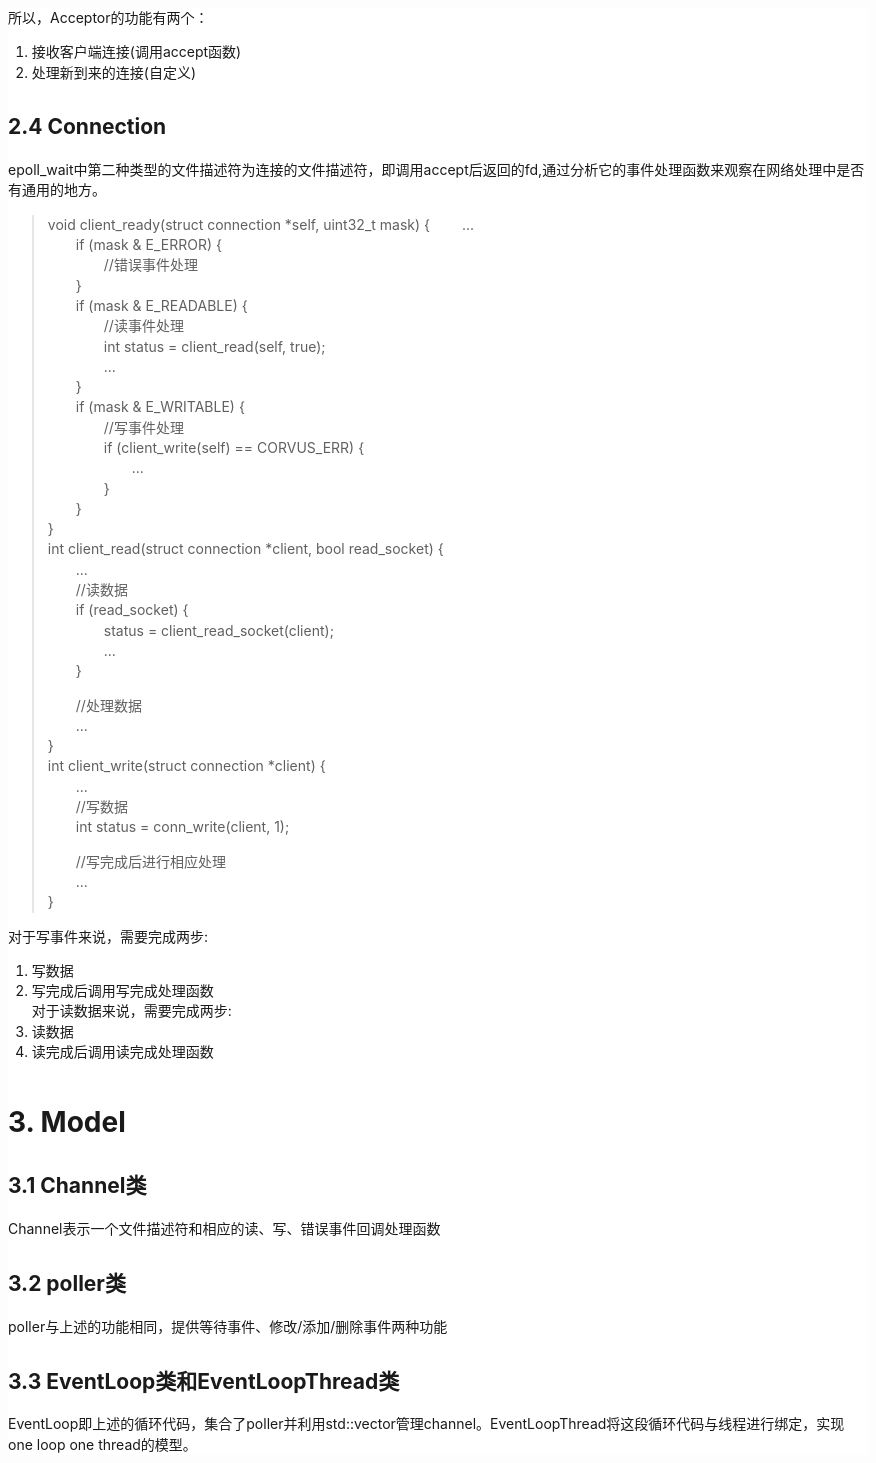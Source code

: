 所以，Acceptor的功能有两个：  
1. 接收客户端连接(调用accept函数)  
2. 处理新到来的连接(自定义)
## 2.4 Connection
epoll\_wait中第二种类型的文件描述符为连接的文件描述符，即调用accept后返回的fd,通过分析它的事件处理函数来观察在网络处理中是否有通用的地方。
>void client\_ready(struct connection *self, uint32_t mask) {
>　　...  
>　　if (mask & E\_ERROR) {  
>　　　　//错误事件处理  
>　　}  
>　　if (mask & E\_READABLE) {  
>　　　　//读事件处理  
>　　　　int status = client\_read(self, true);  
>　　　　...  
>　　}  
>　　if (mask & E_WRITABLE) {  
>　　　　//写事件处理  
>　　　　if (client\_write(self) == CORVUS\_ERR) {  
>　　　　　　...  
>　　　　}  
>　　}  
>}  
>int client_read(struct connection *client, bool read_socket) {  
>　　...  
>　　//读数据  
>　　if (read\_socket) {  
>　　　　status = client\_read\_socket(client);  
>　　　　...    
>　　}
>
>　　//处理数据  
>　　...  
>}  
>int client_write(struct connection *client) {  
>　　...  
>　　//写数据  
>　　int status = conn_write(client, 1);  
>
>　　//写完成后进行相应处理  
>　　...  
>}

对于写事件来说，需要完成两步:  
1. 写数据  
2. 写完成后调用写完成处理函数  
对于读数据来说，需要完成两步:  
1. 读数据  
2. 读完成后调用读完成处理函数  

# 3. Model
## 3.1 Channel类
Channel表示一个文件描述符和相应的读、写、错误事件回调处理函数
## 3.2 poller类
poller与上述的功能相同，提供等待事件、修改/添加/删除事件两种功能
## 3.3 EventLoop类和EventLoopThread类
EventLoop即上述的循环代码，集合了poller并利用std::vector管理channel。EventLoopThread将这段循环代码与线程进行绑定，实现one loop one thread的模型。